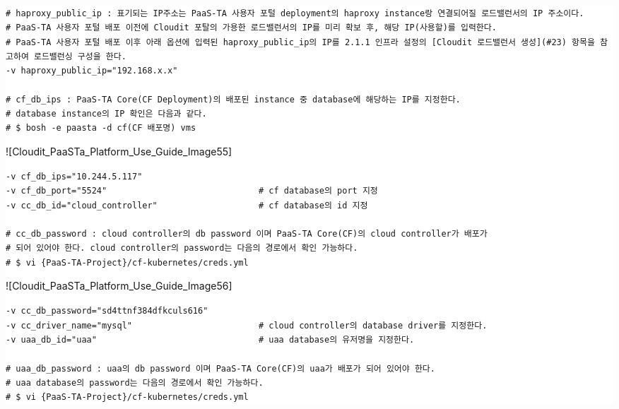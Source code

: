 	# haproxy_public_ip : 표기되는 IP주소는 PaaS-TA 사용자 포털 deployment의 haproxy instance랑 연결되어질 로드밸런서의 IP 주소이다.
	# PaaS-TA 사용자 포털 배포 이전에 Cloudit 포탈의 가용한 로드밸런서의 IP를 미리 확보 후, 해당 IP(사용할)를 입력한다.
	# PaaS-TA 사용자 포털 배포 이후 아래 옵션에 입력된 haproxy_public_ip의 IP를 2.1.1 인프라 설정의 [Cloudit 로드밸런서 생성](#23) 항목을 참고하여 로드밸런싱 구성을 한다.
	-v haproxy_public_ip="192.168.x.x"

	# cf_db_ips : PaaS-TA Core(CF Deployment)의 배포된 instance 중 database에 해당하는 IP를 지정한다.
	# database instance의 IP 확인은 다음과 같다.
	# $ bosh -e paasta -d cf(CF 배포명) vms

![Cloudit_PaaSTa_Platform_Use_Guide_Image55]

	-v cf_db_ips="10.244.5.117"
	-v cf_db_port="5524"                              # cf database의 port 지정
	-v cc_db_id="cloud_controller"                    # cf database의 id 지정

	# cc_db_password : cloud controller의 db password 이며 PaaS-TA Core(CF)의 cloud controller가 배포가
	# 되어 있어야 한다. cloud controller의 password는 다음의 경로에서 확인 가능하다.
	# $ vi {PaaS-TA-Project}/cf-kubernetes/creds.yml

![Cloudit_PaaSTa_Platform_Use_Guide_Image56]

	-v cc_db_password="sd4ttnf384dfkculs616"
	-v cc_driver_name="mysql"                         # cloud controller의 database driver를 지정한다.
	-v uaa_db_id="uaa"                                # uaa database의 유저명을 지정한다.

	# uaa_db_password : uaa의 db password 이며 PaaS-TA Core(CF)의 uaa가 배포가 되어 있어야 한다.
	# uaa database의 password는 다음의 경로에서 확인 가능하다.
	# $ vi {PaaS-TA-Project}/cf-kubernetes/creds.yml
